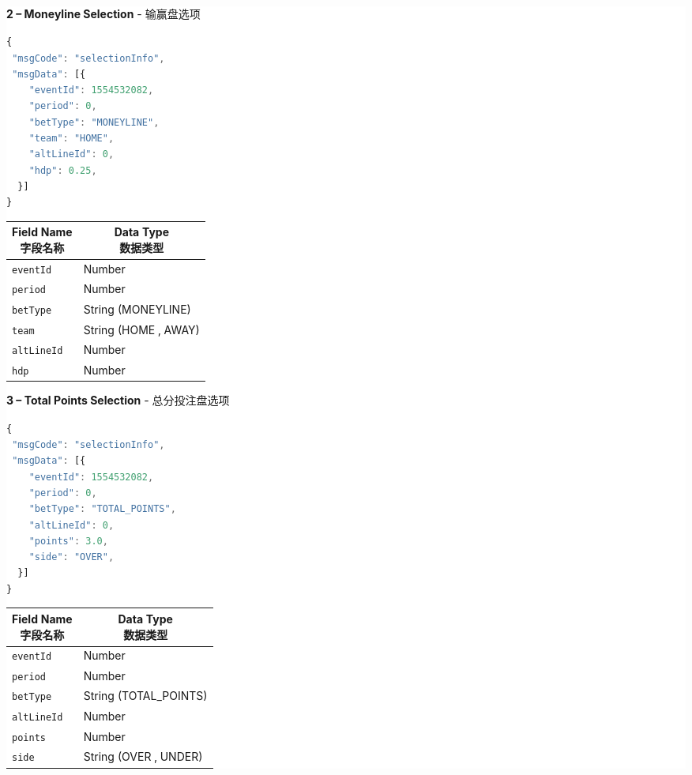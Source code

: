 **2 – Moneyline Selection** - 输赢盘选项

```js
{
 "msgCode": "selectionInfo",
 "msgData": [{
    "eventId": 1554532082,
    "period": 0,
    "betType": "MONEYLINE",
    "team": "HOME",
    "altLineId": 0,
    "hdp": 0.25,
  }]
}
```
| Field Name <br/> 字段名称  | Data Type <br/> 数据类型 |
| --- | --- |
| `eventId` | Number |
| `period` | Number |
| `betType` | String (MONEYLINE) |
| `team` | String (HOME , AWAY)  |
| `altLineId` | Number |
| `hdp` | Number |

**3 – Total Points Selection** - 总分投注盘选项

```js
{
 "msgCode": "selectionInfo",
 "msgData": [{
    "eventId": 1554532082,
    "period": 0,
    "betType": "TOTAL_POINTS",
    "altLineId": 0,
    "points": 3.0,
    "side": "OVER",
  }]
}
```
| Field Name <br/> 字段名称  | Data Type <br/> 数据类型 |
| --- | --- |
| `eventId` | Number |
| `period` | Number |
| `betType` | String (TOTAL_POINTS) |
| `altLineId` | Number  |
| `points` | Number |
| `side` | String (OVER , UNDER) |
